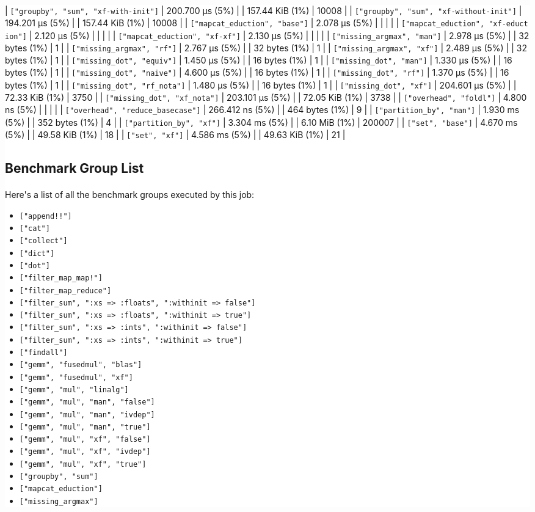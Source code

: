 | `["groupby", "sum", "xf-with-init"]`                                        | 200.700 μs (5%) |         | 157.44 KiB (1%) |       10008 |
| `["groupby", "sum", "xf-without-init"]`                                     | 194.201 μs (5%) |         | 157.44 KiB (1%) |       10008 |
| `["mapcat_eduction", "base"]`                                               |   2.078 μs (5%) |         |                 |             |
| `["mapcat_eduction", "xf-eduction"]`                                        |   2.120 μs (5%) |         |                 |             |
| `["mapcat_eduction", "xf-xf"]`                                              |   2.130 μs (5%) |         |                 |             |
| `["missing_argmax", "man"]`                                                 |   2.978 μs (5%) |         |   32 bytes (1%) |           1 |
| `["missing_argmax", "rf"]`                                                  |   2.767 μs (5%) |         |   32 bytes (1%) |           1 |
| `["missing_argmax", "xf"]`                                                  |   2.489 μs (5%) |         |   32 bytes (1%) |           1 |
| `["missing_dot", "equiv"]`                                                  |   1.450 μs (5%) |         |   16 bytes (1%) |           1 |
| `["missing_dot", "man"]`                                                    |   1.330 μs (5%) |         |   16 bytes (1%) |           1 |
| `["missing_dot", "naive"]`                                                  |   4.600 μs (5%) |         |   16 bytes (1%) |           1 |
| `["missing_dot", "rf"]`                                                     |   1.370 μs (5%) |         |   16 bytes (1%) |           1 |
| `["missing_dot", "rf_nota"]`                                                |   1.480 μs (5%) |         |   16 bytes (1%) |           1 |
| `["missing_dot", "xf"]`                                                     | 204.601 μs (5%) |         |  72.33 KiB (1%) |        3750 |
| `["missing_dot", "xf_nota"]`                                                | 203.101 μs (5%) |         |  72.05 KiB (1%) |        3738 |
| `["overhead", "foldl"]`                                                     |   4.800 ns (5%) |         |                 |             |
| `["overhead", "reduce_basecase"]`                                           | 266.412 ns (5%) |         |  464 bytes (1%) |           9 |
| `["partition_by", "man"]`                                                   |   1.930 ms (5%) |         |  352 bytes (1%) |           4 |
| `["partition_by", "xf"]`                                                    |   3.304 ms (5%) |         |   6.10 MiB (1%) |      200007 |
| `["set", "base"]`                                                           |   4.670 ms (5%) |         |  49.58 KiB (1%) |          18 |
| `["set", "xf"]`                                                             |   4.586 ms (5%) |         |  49.63 KiB (1%) |          21 |

## Benchmark Group List
Here's a list of all the benchmark groups executed by this job:

- `["append!!"]`
- `["cat"]`
- `["collect"]`
- `["dict"]`
- `["dot"]`
- `["filter_map_map!"]`
- `["filter_map_reduce"]`
- `["filter_sum", ":xs => :floats", ":withinit => false"]`
- `["filter_sum", ":xs => :floats", ":withinit => true"]`
- `["filter_sum", ":xs => :ints", ":withinit => false"]`
- `["filter_sum", ":xs => :ints", ":withinit => true"]`
- `["findall"]`
- `["gemm", "fusedmul", "blas"]`
- `["gemm", "fusedmul", "xf"]`
- `["gemm", "mul", "linalg"]`
- `["gemm", "mul", "man", "false"]`
- `["gemm", "mul", "man", "ivdep"]`
- `["gemm", "mul", "man", "true"]`
- `["gemm", "mul", "xf", "false"]`
- `["gemm", "mul", "xf", "ivdep"]`
- `["gemm", "mul", "xf", "true"]`
- `["groupby", "sum"]`
- `["mapcat_eduction"]`
- `["missing_argmax"]`